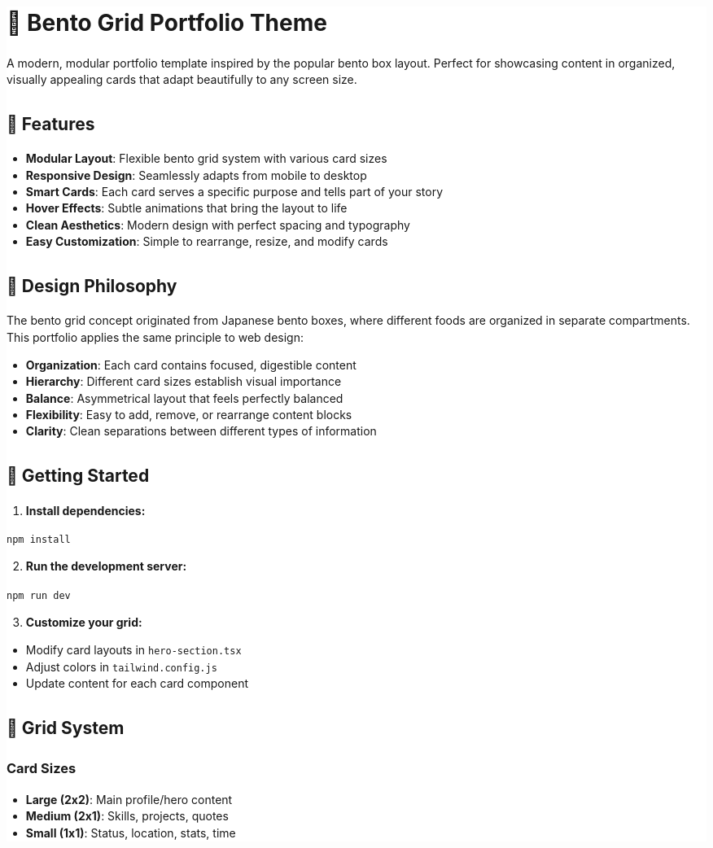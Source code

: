 # 🎯 Bento Grid Portfolio Theme

A modern, modular portfolio template inspired by the popular bento box layout. Perfect for showcasing content in organized, visually appealing cards that adapt beautifully to any screen size.

## 🌟 Features

- **Modular Layout**: Flexible bento grid system with various card sizes
- **Responsive Design**: Seamlessly adapts from mobile to desktop
- **Smart Cards**: Each card serves a specific purpose and tells part of your story
- **Hover Effects**: Subtle animations that bring the layout to life
- **Clean Aesthetics**: Modern design with perfect spacing and typography
- **Easy Customization**: Simple to rearrange, resize, and modify cards

## 🎨 Design Philosophy

The bento grid concept originated from Japanese bento boxes, where different foods are organized in separate compartments. This portfolio applies the same principle to web design:

- **Organization**: Each card contains focused, digestible content
- **Hierarchy**: Different card sizes establish visual importance
- **Balance**: Asymmetrical layout that feels perfectly balanced
- **Flexibility**: Easy to add, remove, or rearrange content blocks
- **Clarity**: Clean separations between different types of information

## 🚀 Getting Started

1. **Install dependencies:**

```bash
npm install
```

2. **Run the development server:**

```bash
npm run dev
```

3. **Customize your grid:**

- Modify card layouts in `hero-section.tsx`
- Adjust colors in `tailwind.config.js`
- Update content for each card component

## 📐 Grid System

### Card Sizes

- **Large (2x2)**: Main profile/hero content
- **Medium (2x1)**: Skills, projects, quotes
- **Small (1x1)**: Status, location, stats, time
